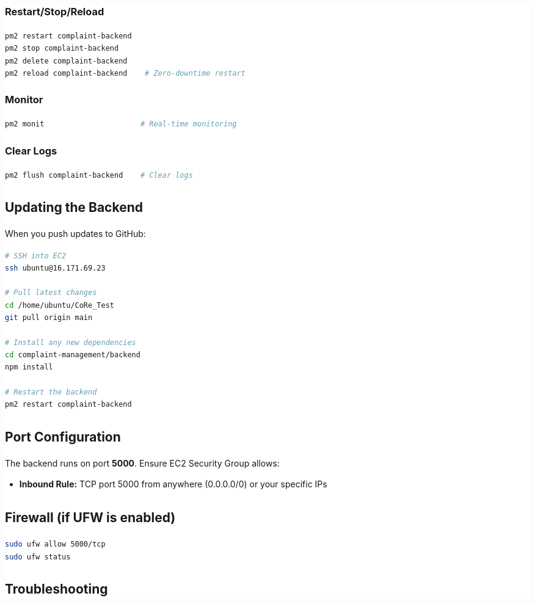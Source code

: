 ### Restart/Stop/Reload
```bash
pm2 restart complaint-backend
pm2 stop complaint-backend
pm2 delete complaint-backend
pm2 reload complaint-backend    # Zero-downtime restart
```

### Monitor
```bash
pm2 monit                      # Real-time monitoring
```

### Clear Logs
```bash
pm2 flush complaint-backend    # Clear logs
```

## Updating the Backend

When you push updates to GitHub:

```bash
# SSH into EC2
ssh ubuntu@16.171.69.23

# Pull latest changes
cd /home/ubuntu/CoRe_Test
git pull origin main

# Install any new dependencies
cd complaint-management/backend
npm install

# Restart the backend
pm2 restart complaint-backend
```

## Port Configuration

The backend runs on port **5000**. Ensure EC2 Security Group allows:
- **Inbound Rule:** TCP port 5000 from anywhere (0.0.0.0/0) or your specific IPs

## Firewall (if UFW is enabled)

```bash
sudo ufw allow 5000/tcp
sudo ufw status
```

## Troubleshooting
